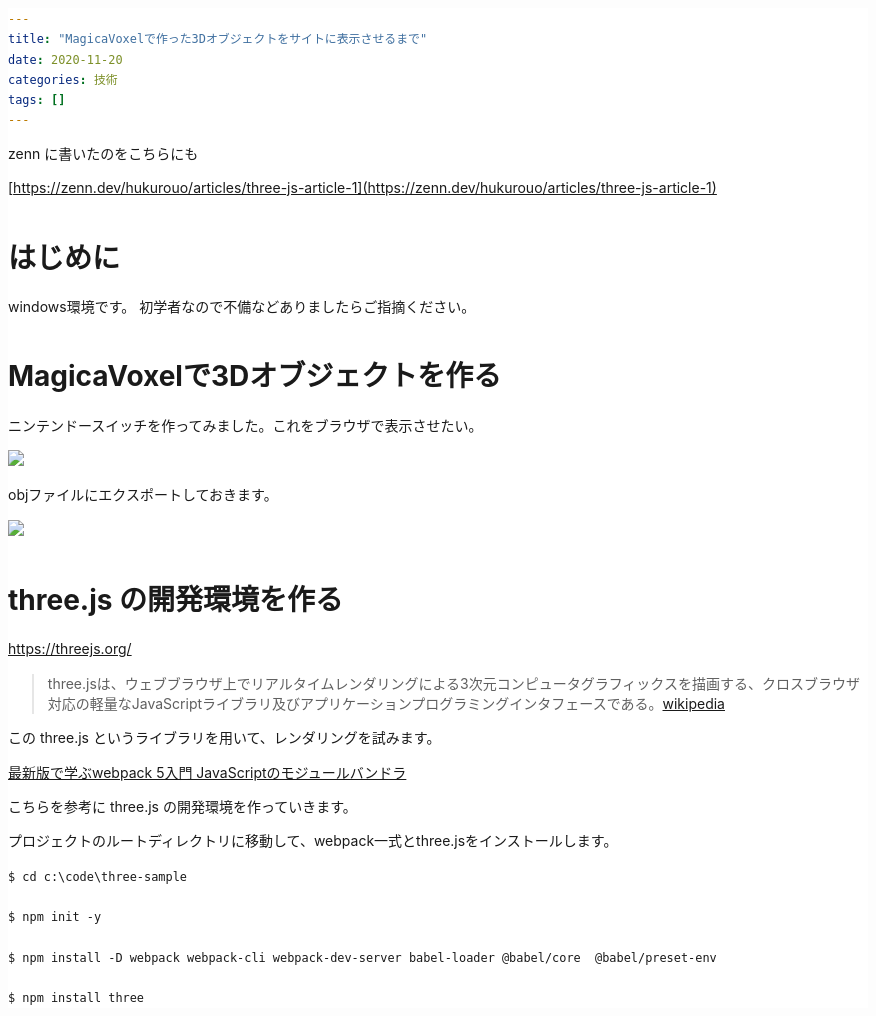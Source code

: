 ```yaml
---
title: "MagicaVoxelで作った3Dオブジェクトをサイトに表示させるまで"
date: 2020-11-20
categories: 技術
tags: []
---
```


zenn に書いたのをこちらにも

[https://zenn.dev/hukurouo/articles/three-js-article-1](https://zenn.dev/hukurouo/articles/three-js-article-1)



# はじめに

windows環境です。
初学者なので不備などありましたらご指摘ください。


# MagicaVoxelで3Dオブジェクトを作る

ニンテンドースイッチを作ってみました。これをブラウザで表示させたい。

![](https://storage.googleapis.com/zenn-user-upload/oiod4oraqk5pkhua7b21dtcdo4cy)

objファイルにエクスポートしておきます。

![](https://storage.googleapis.com/zenn-user-upload/sev7sxs8llo8p0figryk8qego9lz)

# three.js の開発環境を作る

https://threejs.org/

> three.jsは、ウェブブラウザ上でリアルタイムレンダリングによる3次元コンピュータグラフィックスを描画する、クロスブラウザ対応の軽量なJavaScriptライブラリ及びアプリケーションプログラミングインタフェースである。[wikipedia](https://ja.wikipedia.org/wiki/Three.js)

この three.js というライブラリを用いて、レンダリングを試みます。

[最新版で学ぶwebpack 5入門 JavaScriptのモジュールバンドラ](https://ics.media/entry/12140/)

こちらを参考に three.js の開発環境を作っていきます。

プロジェクトのルートディレクトリに移動して、webpack一式とthree.jsをインストールします。
~~~
$ cd c:\code\three-sample

$ npm init -y

$ npm install -D webpack webpack-cli webpack-dev-server babel-loader @babel/core  @babel/preset-env

$ npm install three
~~~
